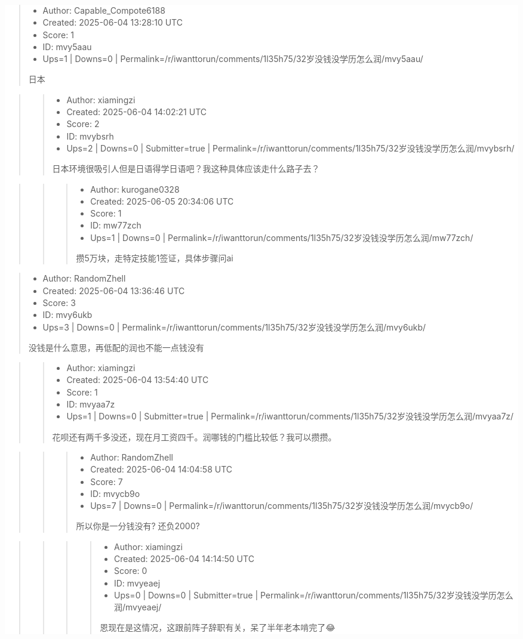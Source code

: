 > - Author: Capable_Compote6188
> - Created: 2025-06-04 13:28:10 UTC
> - Score: 1
> - ID: mvy5aau
> - Ups=1 | Downs=0 | Permalink=/r/iwanttorun/comments/1l35h75/32岁没钱没学历怎么润/mvy5aau/
>
> 日本

>> - Author: xiamingzi
>> - Created: 2025-06-04 14:02:21 UTC
>> - Score: 2
>> - ID: mvybsrh
>> - Ups=2 | Downs=0 | Submitter=true | Permalink=/r/iwanttorun/comments/1l35h75/32岁没钱没学历怎么润/mvybsrh/
>>
>> 日本环境很吸引人但是日语得学日语吧？我这种具体应该走什么路子去？

>>> - Author: kurogane0328
>>> - Created: 2025-06-05 20:34:06 UTC
>>> - Score: 1
>>> - ID: mw77zch
>>> - Ups=1 | Downs=0 | Permalink=/r/iwanttorun/comments/1l35h75/32岁没钱没学历怎么润/mw77zch/
>>>
>>> 攒5万块，走特定技能1签证，具体步骤问ai

> - Author: RandomZhell
> - Created: 2025-06-04 13:36:46 UTC
> - Score: 3
> - ID: mvy6ukb
> - Ups=3 | Downs=0 | Permalink=/r/iwanttorun/comments/1l35h75/32岁没钱没学历怎么润/mvy6ukb/
>
> 没钱是什么意思，再低配的润也不能一点钱没有

>> - Author: xiamingzi
>> - Created: 2025-06-04 13:54:40 UTC
>> - Score: 1
>> - ID: mvyaa7z
>> - Ups=1 | Downs=0 | Submitter=true | Permalink=/r/iwanttorun/comments/1l35h75/32岁没钱没学历怎么润/mvyaa7z/
>>
>> 花呗还有两千多没还，现在月工资四千。润哪钱的门槛比较低？我可以攒攒。

>>> - Author: RandomZhell
>>> - Created: 2025-06-04 14:04:58 UTC
>>> - Score: 7
>>> - ID: mvycb9o
>>> - Ups=7 | Downs=0 | Permalink=/r/iwanttorun/comments/1l35h75/32岁没钱没学历怎么润/mvycb9o/
>>>
>>> 所以你是一分钱没有? 还负2000?

>>>> - Author: xiamingzi
>>>> - Created: 2025-06-04 14:14:50 UTC
>>>> - Score: 0
>>>> - ID: mvyeaej
>>>> - Ups=0 | Downs=0 | Submitter=true | Permalink=/r/iwanttorun/comments/1l35h75/32岁没钱没学历怎么润/mvyeaej/
>>>>
>>>> 恩现在是这情况，这跟前阵子辞职有关，呆了半年老本啃完了😂
